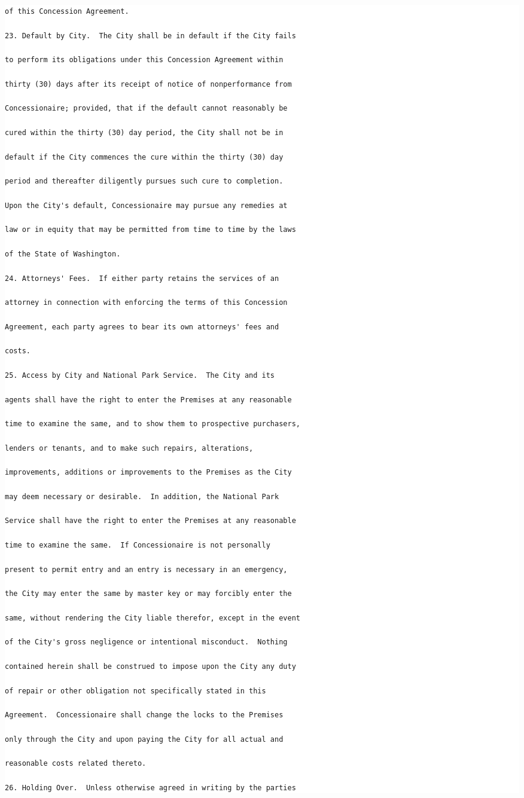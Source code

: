     of this Concession Agreement.  
  
    23. Default by City.  The City shall be in default if the City fails  
  
    to perform its obligations under this Concession Agreement within  
  
    thirty (30) days after its receipt of notice of nonperformance from  
  
    Concessionaire; provided, that if the default cannot reasonably be  
  
    cured within the thirty (30) day period, the City shall not be in  
  
    default if the City commences the cure within the thirty (30) day  
  
    period and thereafter diligently pursues such cure to completion.  
  
    Upon the City's default, Concessionaire may pursue any remedies at  
  
    law or in equity that may be permitted from time to time by the laws  
  
    of the State of Washington.  
  
    24. Attorneys' Fees.  If either party retains the services of an  
  
    attorney in connection with enforcing the terms of this Concession  
  
    Agreement, each party agrees to bear its own attorneys' fees and  
  
    costs.  
  
    25. Access by City and National Park Service.  The City and its  
  
    agents shall have the right to enter the Premises at any reasonable  
  
    time to examine the same, and to show them to prospective purchasers,  
  
    lenders or tenants, and to make such repairs, alterations,  
  
    improvements, additions or improvements to the Premises as the City  
  
    may deem necessary or desirable.  In addition, the National Park  
  
    Service shall have the right to enter the Premises at any reasonable  
  
    time to examine the same.  If Concessionaire is not personally  
  
    present to permit entry and an entry is necessary in an emergency,  
  
    the City may enter the same by master key or may forcibly enter the  
  
    same, without rendering the City liable therefor, except in the event  
  
    of the City's gross negligence or intentional misconduct.  Nothing  
  
    contained herein shall be construed to impose upon the City any duty  
  
    of repair or other obligation not specifically stated in this  
  
    Agreement.  Concessionaire shall change the locks to the Premises  
  
    only through the City and upon paying the City for all actual and  
  
    reasonable costs related thereto.  
  
    26. Holding Over.  Unless otherwise agreed in writing by the parties  
  